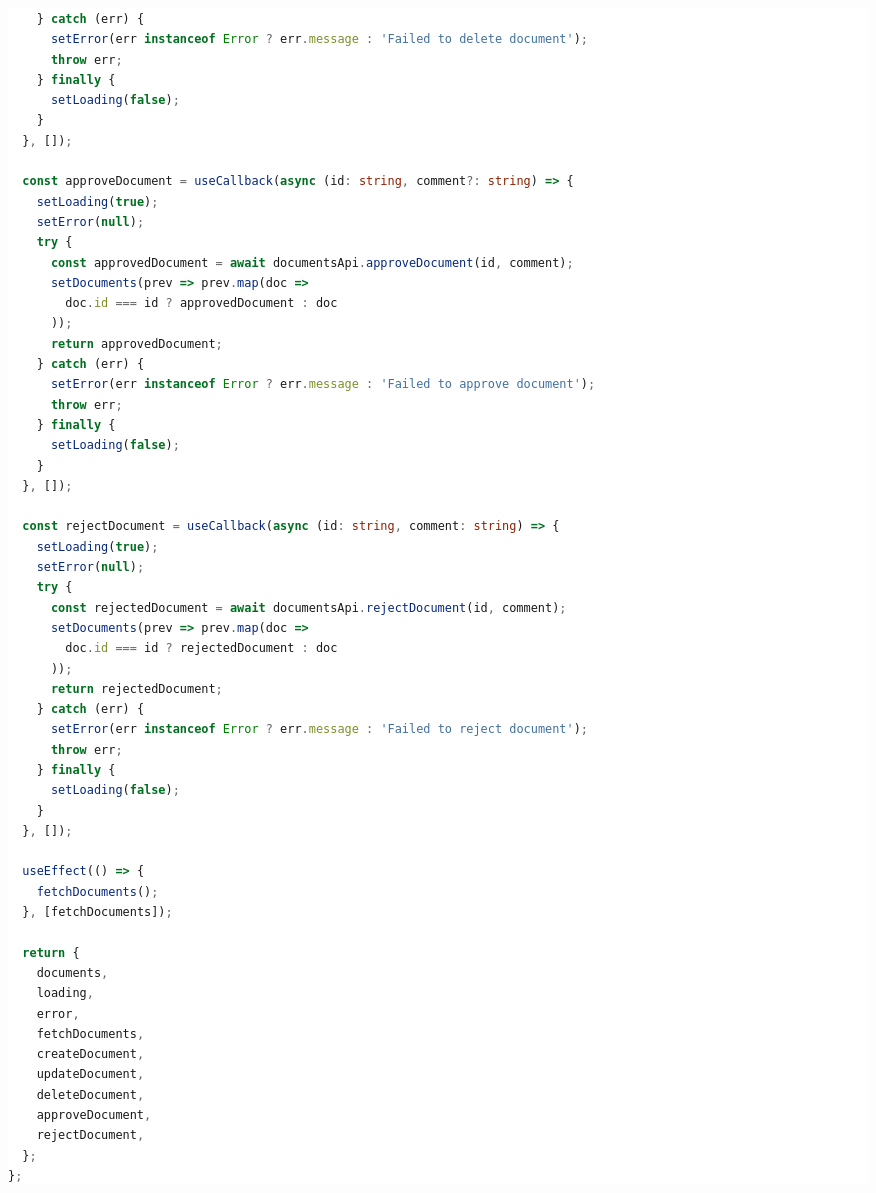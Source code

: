 ```typescript
    } catch (err) {
      setError(err instanceof Error ? err.message : 'Failed to delete document');
      throw err;
    } finally {
      setLoading(false);
    }
  }, []);

  const approveDocument = useCallback(async (id: string, comment?: string) => {
    setLoading(true);
    setError(null);
    try {
      const approvedDocument = await documentsApi.approveDocument(id, comment);
      setDocuments(prev => prev.map(doc => 
        doc.id === id ? approvedDocument : doc
      ));
      return approvedDocument;
    } catch (err) {
      setError(err instanceof Error ? err.message : 'Failed to approve document');
      throw err;
    } finally {
      setLoading(false);
    }
  }, []);

  const rejectDocument = useCallback(async (id: string, comment: string) => {
    setLoading(true);
    setError(null);
    try {
      const rejectedDocument = await documentsApi.rejectDocument(id, comment);
      setDocuments(prev => prev.map(doc => 
        doc.id === id ? rejectedDocument : doc
      ));
      return rejectedDocument;
    } catch (err) {
      setError(err instanceof Error ? err.message : 'Failed to reject document');
      throw err;
    } finally {
      setLoading(false);
    }
  }, []);

  useEffect(() => {
    fetchDocuments();
  }, [fetchDocuments]);

  return {
    documents,
    loading,
    error,
    fetchDocuments,
    createDocument,
    updateDocument,
    deleteDocument,
    approveDocument,
    rejectDocument,
  };
};
```
